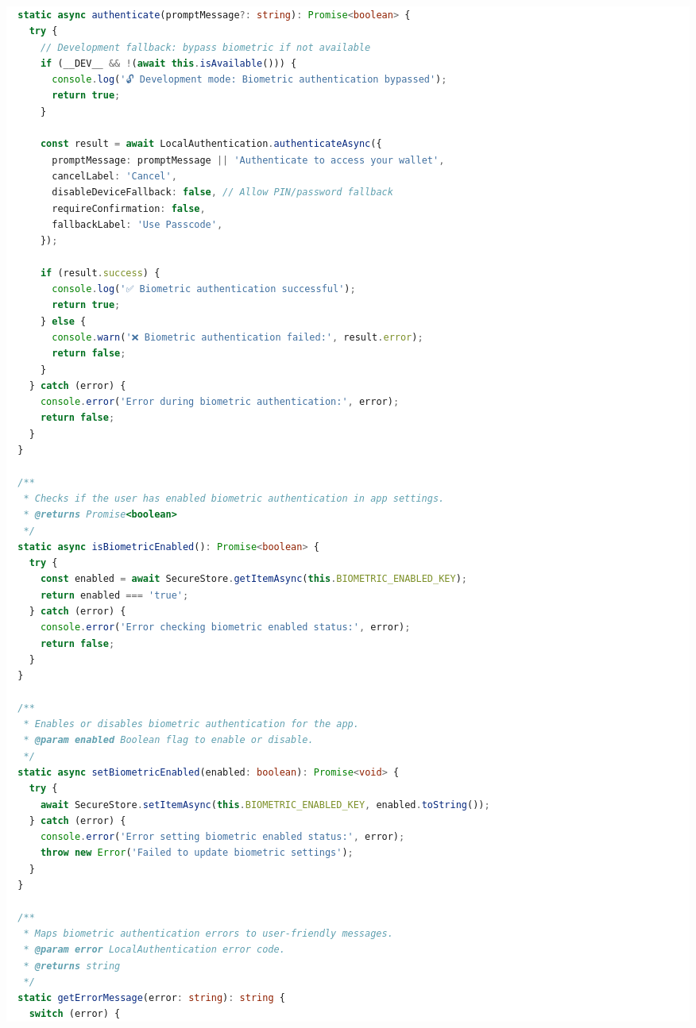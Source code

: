 ```typescript
  static async authenticate(promptMessage?: string): Promise<boolean> {
    try {
      // Development fallback: bypass biometric if not available
      if (__DEV__ && !(await this.isAvailable())) {
        console.log('🔓 Development mode: Biometric authentication bypassed');
        return true;
      }

      const result = await LocalAuthentication.authenticateAsync({
        promptMessage: promptMessage || 'Authenticate to access your wallet',
        cancelLabel: 'Cancel',
        disableDeviceFallback: false, // Allow PIN/password fallback
        requireConfirmation: false,
        fallbackLabel: 'Use Passcode',
      });

      if (result.success) {
        console.log('✅ Biometric authentication successful');
        return true;
      } else {
        console.warn('❌ Biometric authentication failed:', result.error);
        return false;
      }
    } catch (error) {
      console.error('Error during biometric authentication:', error);
      return false;
    }
  }

  /**
   * Checks if the user has enabled biometric authentication in app settings.
   * @returns Promise<boolean>
   */
  static async isBiometricEnabled(): Promise<boolean> {
    try {
      const enabled = await SecureStore.getItemAsync(this.BIOMETRIC_ENABLED_KEY);
      return enabled === 'true';
    } catch (error) {
      console.error('Error checking biometric enabled status:', error);
      return false;
    }
  }

  /**
   * Enables or disables biometric authentication for the app.
   * @param enabled Boolean flag to enable or disable.
   */
  static async setBiometricEnabled(enabled: boolean): Promise<void> {
    try {
      await SecureStore.setItemAsync(this.BIOMETRIC_ENABLED_KEY, enabled.toString());
    } catch (error) {
      console.error('Error setting biometric enabled status:', error);
      throw new Error('Failed to update biometric settings');
    }
  }

  /**
   * Maps biometric authentication errors to user-friendly messages.
   * @param error LocalAuthentication error code.
   * @returns string
   */
  static getErrorMessage(error: string): string {
    switch (error) {
```